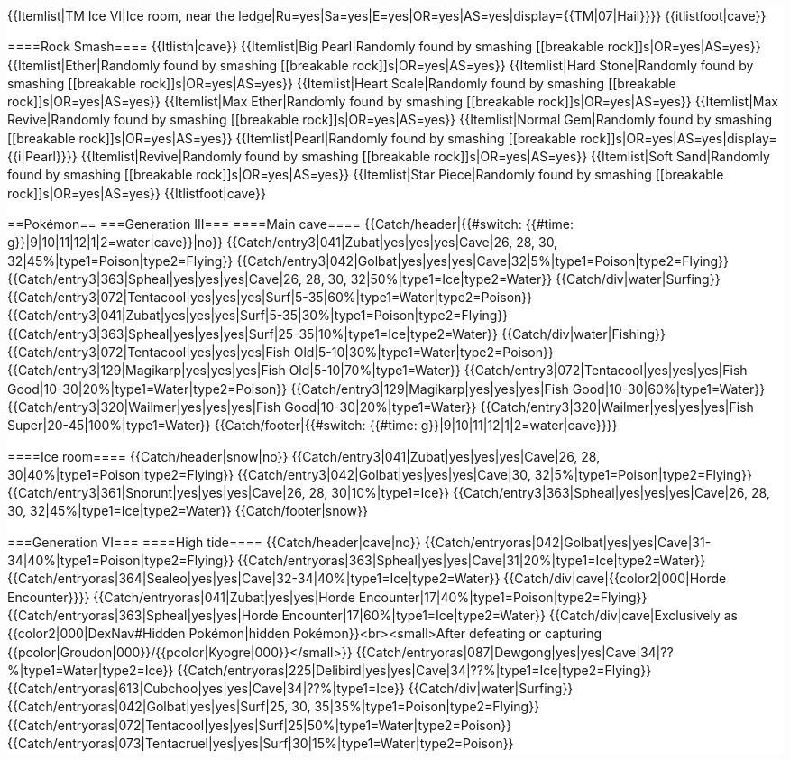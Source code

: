 {{Itemlist|TM Ice VI|Ice room, near the ledge|Ru=yes|Sa=yes|E=yes|OR=yes|AS=yes|display={{TM|07|Hail}}}}
{{itlistfoot|cave}}

====Rock Smash====
{{Itlisth|cave}}
{{Itemlist|Big Pearl|Randomly found by smashing [[breakable rock]]s|OR=yes|AS=yes}}
{{Itemlist|Ether|Randomly found by smashing [[breakable rock]]s|OR=yes|AS=yes}}
{{Itemlist|Hard Stone|Randomly found by smashing [[breakable rock]]s|OR=yes|AS=yes}}
{{Itemlist|Heart Scale|Randomly found by smashing [[breakable rock]]s|OR=yes|AS=yes}}
{{Itemlist|Max Ether|Randomly found by smashing [[breakable rock]]s|OR=yes|AS=yes}}
{{Itemlist|Max Revive|Randomly found by smashing [[breakable rock]]s|OR=yes|AS=yes}}
{{Itemlist|Normal Gem|Randomly found by smashing [[breakable rock]]s|OR=yes|AS=yes}}
{{Itemlist|Pearl|Randomly found by smashing [[breakable rock]]s|OR=yes|AS=yes|display={{i|Pearl}}}}
{{Itemlist|Revive|Randomly found by smashing [[breakable rock]]s|OR=yes|AS=yes}}
{{Itemlist|Soft Sand|Randomly found by smashing [[breakable rock]]s|OR=yes|AS=yes}}
{{Itemlist|Star Piece|Randomly found by smashing [[breakable rock]]s|OR=yes|AS=yes}}
{{Itlistfoot|cave}}

==Pokémon==
===Generation III===
====Main cave====
{{Catch/header|{{#switch: {{#time: g}}|9|10|11|12|1|2=water|cave}}|no}}
{{Catch/entry3|041|Zubat|yes|yes|yes|Cave|26, 28, 30, 32|45%|type1=Poison|type2=Flying}}
{{Catch/entry3|042|Golbat|yes|yes|yes|Cave|32|5%|type1=Poison|type2=Flying}}
{{Catch/entry3|363|Spheal|yes|yes|yes|Cave|26, 28, 30, 32|50%|type1=Ice|type2=Water}}
{{Catch/div|water|Surfing}}
{{Catch/entry3|072|Tentacool|yes|yes|yes|Surf|5-35|60%|type1=Water|type2=Poison}}
{{Catch/entry3|041|Zubat|yes|yes|yes|Surf|5-35|30%|type1=Poison|type2=Flying}}
{{Catch/entry3|363|Spheal|yes|yes|yes|Surf|25-35|10%|type1=Ice|type2=Water}}
{{Catch/div|water|Fishing}}
{{Catch/entry3|072|Tentacool|yes|yes|yes|Fish Old|5-10|30%|type1=Water|type2=Poison}}
{{Catch/entry3|129|Magikarp|yes|yes|yes|Fish Old|5-10|70%|type1=Water}}
{{Catch/entry3|072|Tentacool|yes|yes|yes|Fish Good|10-30|20%|type1=Water|type2=Poison}}
{{Catch/entry3|129|Magikarp|yes|yes|yes|Fish Good|10-30|60%|type1=Water}}
{{Catch/entry3|320|Wailmer|yes|yes|yes|Fish Good|10-30|20%|type1=Water}}
{{Catch/entry3|320|Wailmer|yes|yes|yes|Fish Super|20-45|100%|type1=Water}}
{{Catch/footer|{{#switch: {{#time: g}}|9|10|11|12|1|2=water|cave}}}}

====Ice room====
{{Catch/header|snow|no}}
{{Catch/entry3|041|Zubat|yes|yes|yes|Cave|26, 28, 30|40%|type1=Poison|type2=Flying}}
{{Catch/entry3|042|Golbat|yes|yes|yes|Cave|30, 32|5%|type1=Poison|type2=Flying}}
{{Catch/entry3|361|Snorunt|yes|yes|yes|Cave|26, 28, 30|10%|type1=Ice}}
{{Catch/entry3|363|Spheal|yes|yes|yes|Cave|26, 28, 30, 32|45%|type1=Ice|type2=Water}}
{{Catch/footer|snow}}

===Generation VI===
====High tide====
{{Catch/header|cave|no}}
{{Catch/entryoras|042|Golbat|yes|yes|Cave|31-34|40%|type1=Poison|type2=Flying}}
{{Catch/entryoras|363|Spheal|yes|yes|Cave|31|20%|type1=Ice|type2=Water}}
{{Catch/entryoras|364|Sealeo|yes|yes|Cave|32-34|40%|type1=Ice|type2=Water}}
{{Catch/div|cave|{{color2|000|Horde Encounter}}}}
{{Catch/entryoras|041|Zubat|yes|yes|Horde Encounter|17|40%|type1=Poison|type2=Flying}}
{{Catch/entryoras|363|Spheal|yes|yes|Horde Encounter|17|60%|type1=Ice|type2=Water}}
{{Catch/div|cave|Exclusively as {{color2|000|DexNav#Hidden Pokémon|hidden Pokémon}}&lt;br>&lt;small>After defeating or capturing {{pcolor|Groudon|000}}/{{pcolor|Kyogre|000}}&lt;/small>}}
{{Catch/entryoras|087|Dewgong|yes|yes|Cave|34|??%|type1=Water|type2=Ice}}
{{Catch/entryoras|225|Delibird|yes|yes|Cave|34|??%|type1=Ice|type2=Flying}}
{{Catch/entryoras|613|Cubchoo|yes|yes|Cave|34|??%|type1=Ice}}
{{Catch/div|water|Surfing}}
{{Catch/entryoras|042|Golbat|yes|yes|Surf|25, 30, 35|35%|type1=Poison|type2=Flying}}
{{Catch/entryoras|072|Tentacool|yes|yes|Surf|25|50%|type1=Water|type2=Poison}}
{{Catch/entryoras|073|Tentacruel|yes|yes|Surf|30|15%|type1=Water|type2=Poison}}